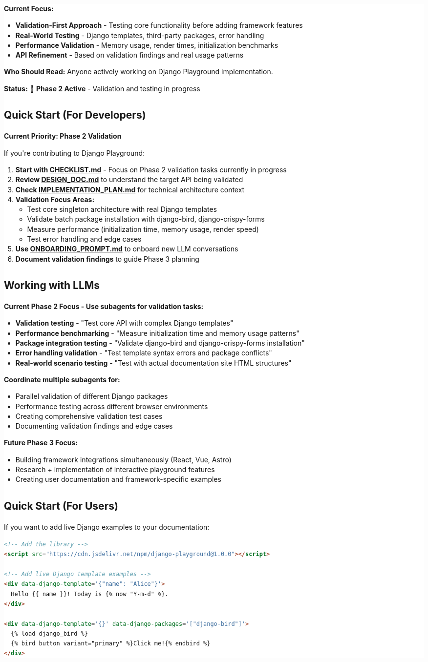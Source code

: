 **Current Focus:**
- **Validation-First Approach** - Testing core functionality before adding framework features
- **Real-World Testing** - Django templates, third-party packages, error handling
- **Performance Validation** - Memory usage, render times, initialization benchmarks
- **API Refinement** - Based on validation findings and real usage patterns

**Who Should Read:** Anyone actively working on Django Playground implementation.

**Status:** 🔄 **Phase 2 Active** - Validation and testing in progress

## Quick Start (For Developers)

**Current Priority: Phase 2 Validation**

If you're contributing to Django Playground:

1. **Start with [CHECKLIST.md](./CHECKLIST.md)** - Focus on Phase 2 validation tasks currently in progress
2. **Review [DESIGN_DOC.md](./DESIGN_DOC.md)** to understand the target API being validated
3. **Check [IMPLEMENTATION_PLAN.md](./IMPLEMENTATION_PLAN.md)** for technical architecture context
4. **Validation Focus Areas:**
   - Test core singleton architecture with real Django templates
   - Validate batch package installation with django-bird, django-crispy-forms
   - Measure performance (initialization time, memory usage, render speed)
   - Test error handling and edge cases
5. **Use [ONBOARDING_PROMPT.md](./ONBOARDING_PROMPT.md)** to onboard new LLM conversations
6. **Document validation findings** to guide Phase 3 planning

## Working with LLMs

**Current Phase 2 Focus - Use subagents for validation tasks:**

- **Validation testing** - "Test core API with complex Django templates"
- **Performance benchmarking** - "Measure initialization time and memory usage patterns"
- **Package integration testing** - "Validate django-bird and django-crispy-forms installation"
- **Error handling validation** - "Test template syntax errors and package conflicts"
- **Real-world scenario testing** - "Test with actual documentation site HTML structures"

**Coordinate multiple subagents for:**
- Parallel validation of different Django packages
- Performance testing across different browser environments  
- Creating comprehensive validation test cases
- Documenting validation findings and edge cases

**Future Phase 3 Focus:**
- Building framework integrations simultaneously (React, Vue, Astro)
- Research + implementation of interactive playground features
- Creating user documentation and framework-specific examples

## Quick Start (For Users)

If you want to add live Django examples to your documentation:

```html
<!-- Add the library -->
<script src="https://cdn.jsdelivr.net/npm/django-playground@1.0.0"></script>

<!-- Add live Django template examples -->
<div data-django-template='{"name": "Alice"}'>
  Hello {{ name }}! Today is {% now "Y-m-d" %}.
</div>

<div data-django-template='{}' data-django-packages='["django-bird"]'>
  {% load django_bird %}
  {% bird button variant="primary" %}Click me!{% endbird %}
</div>

```